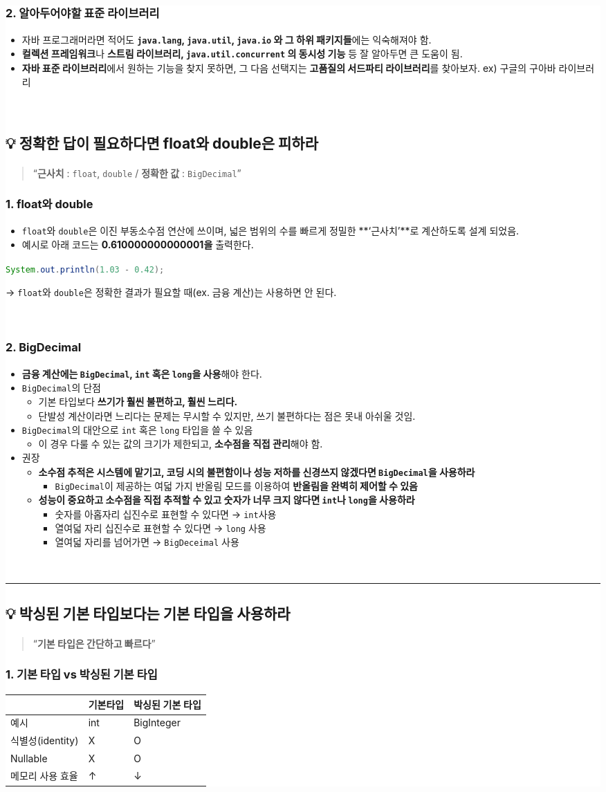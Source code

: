### 2. 알아두어야할 표준 라이브러리

- 자바 프로그래머라면 적어도 **`java.lang`, `java.util`, `java.io` 와 그 하위 패키지들**에는 익숙해져야 함.
- **컬렉션 프레임워크**나 **스트림 라이브러리, `java.util.concurrent` 의 동시성 기능** 등 잘 알아두면 큰 도움이 됨.
- **자바 표준 라이브러리**에서 원하는 기능을 찾지 못하면, 그 다음 선택지는 **고품질의 서드파티 라이브러리**를 찾아보자. ex) 구글의 구아바 라이브러리

 <br>

## 💡 정확한 답이 필요하다면 float와 double은 피하라

> “**근사치** : `float`, `double` / **정확한 값** : `BigDecimal`”
> 

### 1. float와 double

- `float`와 `double`은 이진 부동소수점 연산에 쓰이며, 넓은 범위의 수를 빠르게 정밀한 **‘근사치’**로 계산하도록 설계 되었음.
- 예시로 아래 코드는 **0.610000000000001을** 출력한다.

```java
System.out.println(1.03 - 0.42);
```

→ `float`와 `double`은 정확한 결과가 필요할 때(ex. 금융 계산)는 사용하면 안 된다.

<br>

### 2. BigDecimal

- **금융 계산에는 `BigDecimal`, `int` 혹은 `long`을 사용**해야 한다.
- `BigDecimal`의 단점
    - 기본 타입보다 **쓰기가 훨씬 불편하고, 훨씬 느리다.**
    - 단발성 계산이라면 느리다는 문제는 무시할 수 있지만, 쓰기 불편하다는 점은 못내 아쉬울 것임.
- `BigDecimal`의 대안으로 `int` 혹은 `long` 타입을 쓸 수 있음
    - 이 경우 다룰 수 있는 값의 크기가 제한되고, **소수점을 직접 관리**해야 함.
- 권장
    - **소수점 추적은 시스템에 맡기고, 코딩 시의 불편함이나 성능 저하를 신경쓰지 않겠다면 `BigDecimal`을 사용하라**
        - `BigDecimal`이 제공하는 여덟 가지 반올림 모드를 이용하여 **반올림을 완벽히 제어할 수 있음**
    - **성능이 중요하고 소수점을 직접 추적할 수 있고 숫자가 너무 크지 않다면 `int`나 `long`을 사용하라**
        - 숫자를 아홉자리 십진수로 표현할 수 있다면 → `int`사용
        - 열여덟 자리 십진수로 표현할 수 있다면 → `long` 사용
        - 열여덟 자리를 넘어가면 → `BigDeceimal` 사용

<br>

---

## 💡 박싱된 기본 타입보다는 기본 타입을 사용하라

> “**기본 타입은 간단하고 빠르다**”
> 

### 1. 기본 타입 vs 박싱된 기본 타입

|  | 기본타입 | 박싱된 기본 타입 |
| --- | --- | --- |
| 예시 | int | BigInteger |
| 식별성(identity) | X | O |
| Nullable | X | O |
| 메모리 사용 효율 | ↑ | ↓ |
